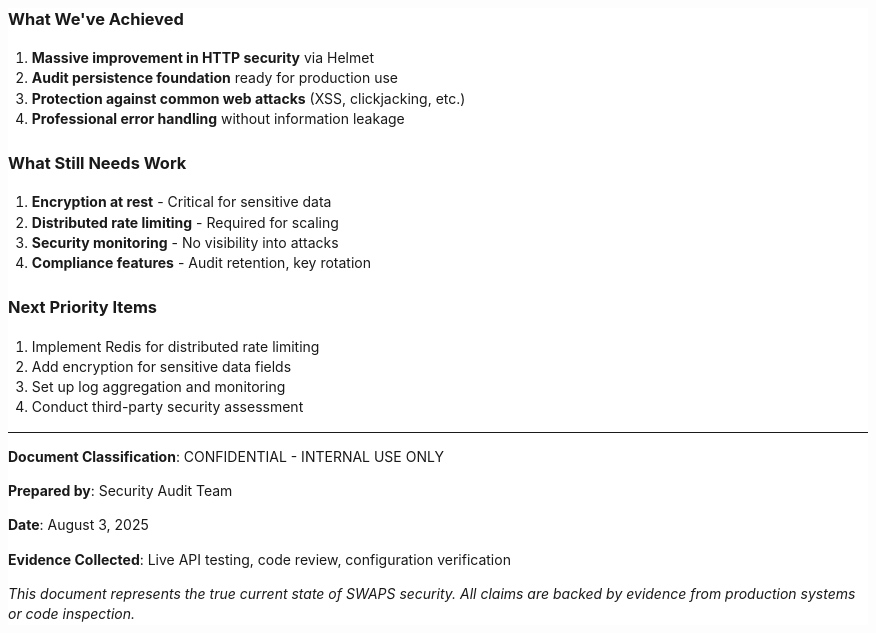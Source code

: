 ### What We've Achieved
1. **Massive improvement in HTTP security** via Helmet
2. **Audit persistence foundation** ready for production use
3. **Protection against common web attacks** (XSS, clickjacking, etc.)
4. **Professional error handling** without information leakage

### What Still Needs Work
1. **Encryption at rest** - Critical for sensitive data
2. **Distributed rate limiting** - Required for scaling
3. **Security monitoring** - No visibility into attacks
4. **Compliance features** - Audit retention, key rotation

### Next Priority Items
1. Implement Redis for distributed rate limiting
2. Add encryption for sensitive data fields
3. Set up log aggregation and monitoring
4. Conduct third-party security assessment

---

**Document Classification**: CONFIDENTIAL - INTERNAL USE ONLY

**Prepared by**: Security Audit Team

**Date**: August 3, 2025

**Evidence Collected**: Live API testing, code review, configuration verification

*This document represents the true current state of SWAPS security. All claims are backed by evidence from production systems or code inspection.*
